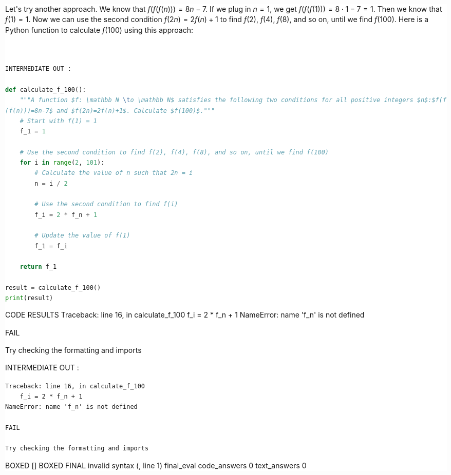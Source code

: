 Let's try another approach. We know that $f(f(f(n))) = 8n - 7$. If we plug in $n = 1$, we get $f(f(f(1))) = 8 \cdot 1 - 7 = 1$. Then we know that $f(1) = 1$. Now we can use the second condition $f(2n) = 2f(n) + 1$ to find $f(2)$, $f(4)$, $f(8)$, and so on, until we find $f(100)$. Here is a Python function to calculate $f(100)$ using this approach:

```python


INTERMEDIATE OUT :

def calculate_f_100():
    """A function $f: \mathbb N \to \mathbb N$ satisfies the following two conditions for all positive integers $n$:$f(f(f(n)))=8n-7$ and $f(2n)=2f(n)+1$. Calculate $f(100)$."""
    # Start with f(1) = 1
    f_1 = 1

    # Use the second condition to find f(2), f(4), f(8), and so on, until we find f(100)
    for i in range(2, 101):
        # Calculate the value of n such that 2n = i
        n = i / 2

        # Use the second condition to find f(i)
        f_i = 2 * f_n + 1

        # Update the value of f(1)
        f_1 = f_i

    return f_1

result = calculate_f_100()
print(result)
```

CODE RESULTS Traceback: line 16, in calculate_f_100
    f_i = 2 * f_n + 1
NameError: name 'f_n' is not defined

FAIL

Try checking the formatting and imports

INTERMEDIATE OUT :
```output
Traceback: line 16, in calculate_f_100
    f_i = 2 * f_n + 1
NameError: name 'f_n' is not defined

FAIL

Try checking the formatting and imports
```



BOXED []
BOXED FINAL 
invalid syntax (<string>, line 1) final_eval
code_answers 0 text_answers 0
